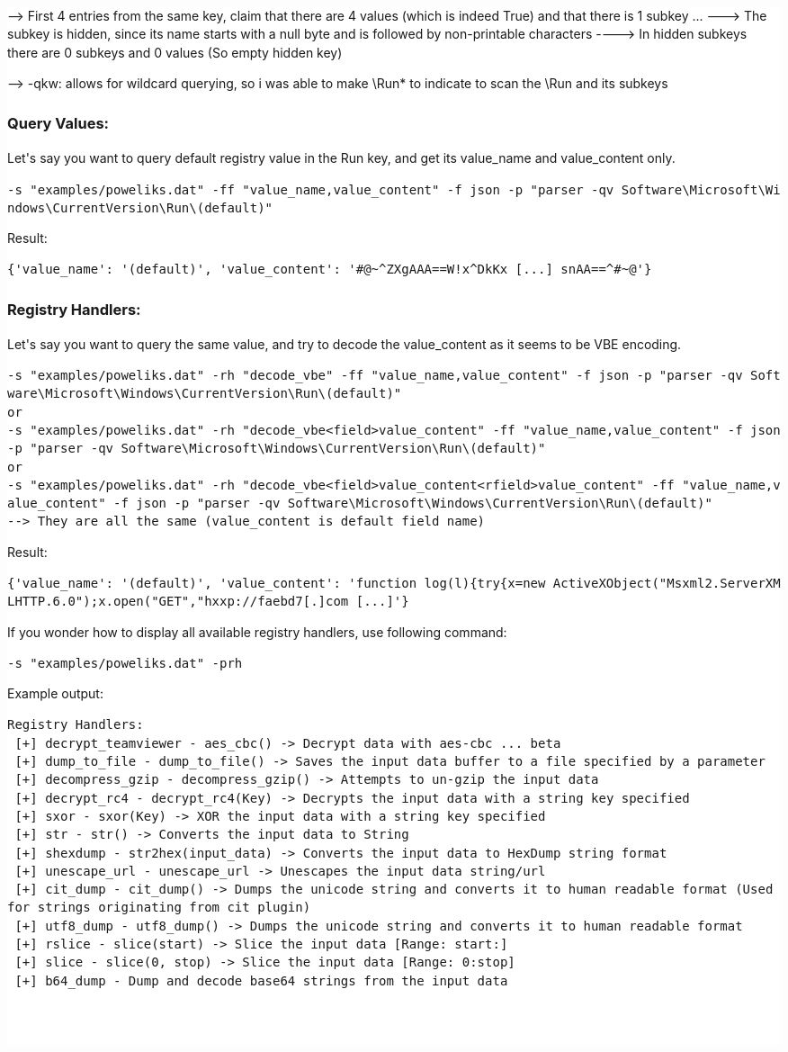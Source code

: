 --> First 4 entries from the same key, claim that there are 4 values (which is indeed True) and that there is 1 subkey ...
  ---> The subkey is hidden, since its name starts with a null byte and is followed by non-printable characters 
    ----> In hidden subkeys there are 0 subkeys and 0 values (So empty hidden key)  

--> -qkw: allows for wildcard querying, so i was able to make \Run\* to indicate to scan the \Run and its subkeys
</pre>

### Query Values: <a name="query-values"></a>

Let's say you want to query default registry value in the Run key, and get its value_name and value_content only.
<pre>
-s "examples/poweliks.dat" -ff "value_name,value_content" -f json -p "parser -qv Software\Microsoft\Windows\CurrentVersion\Run\(default)"
</pre>
Result:
<pre>
{'value_name': '(default)', 'value_content': '#@~^ZXgAAA==W!x^DkKx [...] snAA==^#~@'}
</pre>

### Registry Handlers: <a name="registry-handlers"></a>
Let's say you want to query the same value, and try to decode the value_content as it seems to be VBE encoding.
<pre>
-s "examples/poweliks.dat" -rh "decode_vbe" -ff "value_name,value_content" -f json -p "parser -qv Software\Microsoft\Windows\CurrentVersion\Run\(default)"
or
-s "examples/poweliks.dat" -rh "decode_vbe&lt;field&gt;value_content" -ff "value_name,value_content" -f json -p "parser -qv Software\Microsoft\Windows\CurrentVersion\Run\(default)"
or 
-s "examples/poweliks.dat" -rh "decode_vbe&lt;field&gt;value_content&lt;rfield&gt;value_content" -ff "value_name,value_content" -f json -p "parser -qv Software\Microsoft\Windows\CurrentVersion\Run\(default)"
--> They are all the same (value_content is default field name)
</pre>
Result:
<pre>
{'value_name': '(default)', 'value_content': 'function log(l){try{x=new ActiveXObject("Msxml2.ServerXMLHTTP.6.0");x.open("GET","hxxp://faebd7[.]com [...]'}
</pre>
If you wonder how to display all available registry handlers, use following command:
<pre>
-s "examples/poweliks.dat" -prh
</pre>
Example output:
<pre>
Registry Handlers:
 [+] decrypt_teamviewer - aes_cbc() -> Decrypt data with aes-cbc ... beta
 [+] dump_to_file - dump_to_file() -> Saves the input data buffer to a file specified by a parameter
 [+] decompress_gzip - decompress_gzip() -> Attempts to un-gzip the input data
 [+] decrypt_rc4 - decrypt_rc4(Key) -> Decrypts the input data with a string key specified
 [+] sxor - sxor(Key) -> XOR the input data with a string key specified
 [+] str - str() -> Converts the input data to String
 [+] shexdump - str2hex(input_data) -> Converts the input data to HexDump string format
 [+] unescape_url - unescape_url -> Unescapes the input data string/url
 [+] cit_dump - cit_dump() -> Dumps the unicode string and converts it to human readable format (Used for strings originating from cit plugin)
 [+] utf8_dump - utf8_dump() -> Dumps the unicode string and converts it to human readable format
 [+] rslice - slice(start) -> Slice the input data [Range: start:]
 [+] slice - slice(0, stop) -> Slice the input data [Range: 0:stop]
 [+] b64_dump - Dump and decode base64 strings from the input data